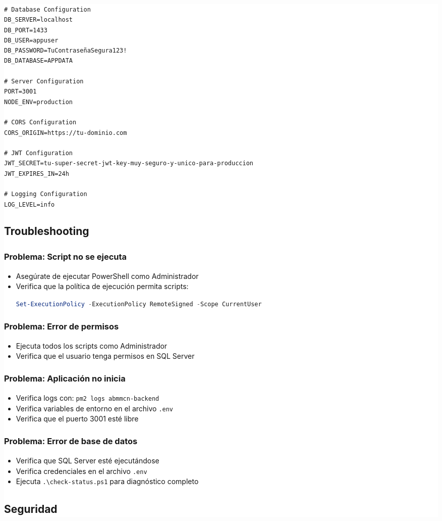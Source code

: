 ```env
# Database Configuration
DB_SERVER=localhost
DB_PORT=1433
DB_USER=appuser
DB_PASSWORD=TuContraseñaSegura123!
DB_DATABASE=APPDATA

# Server Configuration
PORT=3001
NODE_ENV=production

# CORS Configuration
CORS_ORIGIN=https://tu-dominio.com

# JWT Configuration
JWT_SECRET=tu-super-secret-jwt-key-muy-seguro-y-unico-para-produccion
JWT_EXPIRES_IN=24h

# Logging Configuration
LOG_LEVEL=info
```

## Troubleshooting

### Problema: Script no se ejecuta

- Asegúrate de ejecutar PowerShell como Administrador
- Verifica que la política de ejecución permita scripts:
  ```powershell
  Set-ExecutionPolicy -ExecutionPolicy RemoteSigned -Scope CurrentUser
  ```

### Problema: Error de permisos

- Ejecuta todos los scripts como Administrador
- Verifica que el usuario tenga permisos en SQL Server

### Problema: Aplicación no inicia

- Verifica logs con: `pm2 logs abmmcn-backend`
- Verifica variables de entorno en el archivo `.env`
- Verifica que el puerto 3001 esté libre

### Problema: Error de base de datos

- Verifica que SQL Server esté ejecutándose
- Verifica credenciales en el archivo `.env`
- Ejecuta `.\check-status.ps1` para diagnóstico completo

## Seguridad
